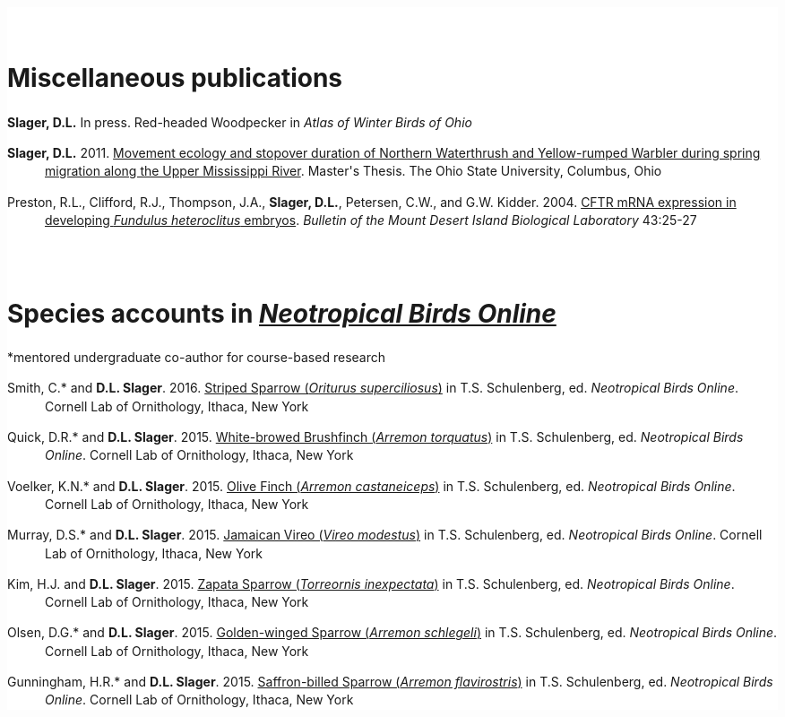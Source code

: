 <br>

# Miscellaneous publications

<p style="margin-left:3em;text-indent:-3em;"><strong>Slager, D.L.</strong>  In press. Red-headed Woodpecker in <em>Atlas of Winter Birds of Ohio</em></p>

<p style="margin-left:3em;text-indent:-3em;"><strong>Slager, D.L.</strong>  2011.  <a href="http://rave.ohiolink.edu/etdc/view?acc_num=osu1312987166">Movement ecology and stopover duration of Northern Waterthrush and Yellow-rumped Warbler during spring migration along the Upper Mississippi River</a>.  Master's Thesis.  The Ohio State University, Columbus, Ohio</p>

<p style="margin-left:3em;text-indent:-3em;">Preston, R.L., Clifford, R.J., Thompson, J.A., <strong>Slager, D.L.</strong>, Petersen, C.W., and G.W. Kidder.  2004.  <a href="http://www.mdibl.org/documents/2004_Bulletin_000.pdf">CFTR mRNA expression in developing <i>Fundulus heteroclitus</i> embryos</a>.  <i>Bulletin of the Mount Desert Island Biological Laboratory</i> 43:25-27</p>

<br>

# Species accounts in [*Neotropical Birds Online*](http://neotropical.birds.cornell.edu)
\*mentored undergraduate co-author for course-based research

<p style="margin-left:3em;text-indent:-3em;">Smith, C.* and <strong>D.L. Slager</strong>. 2016. <a href="http://neotropical.birds.cornell.edu/portal/species/overview?p_p_spp=653356">Striped Sparrow (<i>Oriturus superciliosus</i>)</a> in T.S. Schulenberg, ed.  <i>Neotropical Birds Online</i>.  Cornell Lab of Ornithology, Ithaca, New York</p>

<p style="margin-left:3em;text-indent:-3em;">Quick, D.R.* and <strong>D.L. Slager</strong>. 2015. <a href="http://neotropical.birds.cornell.edu/portal/species/overview?p_p_spp=648396">White-browed Brushfinch (<i>Arremon torquatus</i>)</a> in T.S. Schulenberg, ed.  <i>Neotropical Birds Online</i>.  Cornell Lab of Ornithology, Ithaca, New York</p>

<p style="margin-left:3em;text-indent:-3em;">Voelker, K.N.* and <strong>D.L. Slager</strong>. 2015. <a href="http://neotropical.birds.cornell.edu/portal/species/overview?p_p_spp=648556">Olive Finch (<i>Arremon castaneiceps</i>)</a> in T.S. Schulenberg, ed.  <i>Neotropical Birds Online</i>.  Cornell Lab of Ornithology, Ithaca, New York</p>

<p style="margin-left:3em;text-indent:-3em;">Murray, D.S.* and <strong>D.L. Slager</strong>. 2015. <a href="http://neotropical.birds.cornell.edu/portal/species/overview?p_p_spp=507116">Jamaican Vireo (<i>Vireo modestus</i>)</a> in T.S. Schulenberg, ed.  <i>Neotropical Birds Online</i>.  Cornell Lab of Ornithology, Ithaca, New York</p>

<p style="margin-left:3em;text-indent:-3em;">Kim, H.J. and <strong>D.L. Slager</strong>. 2015. <a href="http://neotropical.birds.cornell.edu/portal/species/overview?p_p_spp=653516">Zapata Sparrow (<i>Torreornis inexpectata</i>)</a> in T.S. Schulenberg, ed.  <i>Neotropical Birds Online</i>.  Cornell Lab of Ornithology, Ithaca, New York</p>

<p style="margin-left:3em;text-indent:-3em;">Olsen, D.G.* and <strong>D.L. Slager</strong>. 2015. <a href="http://neotropical.birds.cornell.edu/portal/species/overview?p_p_spp=647596">Golden-winged Sparrow (<i>Arremon schlegeli</i>)</a> in T.S. Schulenberg, ed.  <i>Neotropical Birds Online</i>.  Cornell Lab of Ornithology, Ithaca, New York</p>

<p style="margin-left:3em;text-indent:-3em;">Gunningham, H.R.* and <strong>D.L. Slager</strong>. 2015. <a href="http://neotropical.birds.cornell.edu/portal/species/overview?p_p_spp=647276">Saffron-billed Sparrow (<i>Arremon flavirostris</i>)</a> in T.S. Schulenberg, ed.  <i>Neotropical Birds Online</i>.  Cornell Lab of Ornithology, Ithaca, New York</p>
